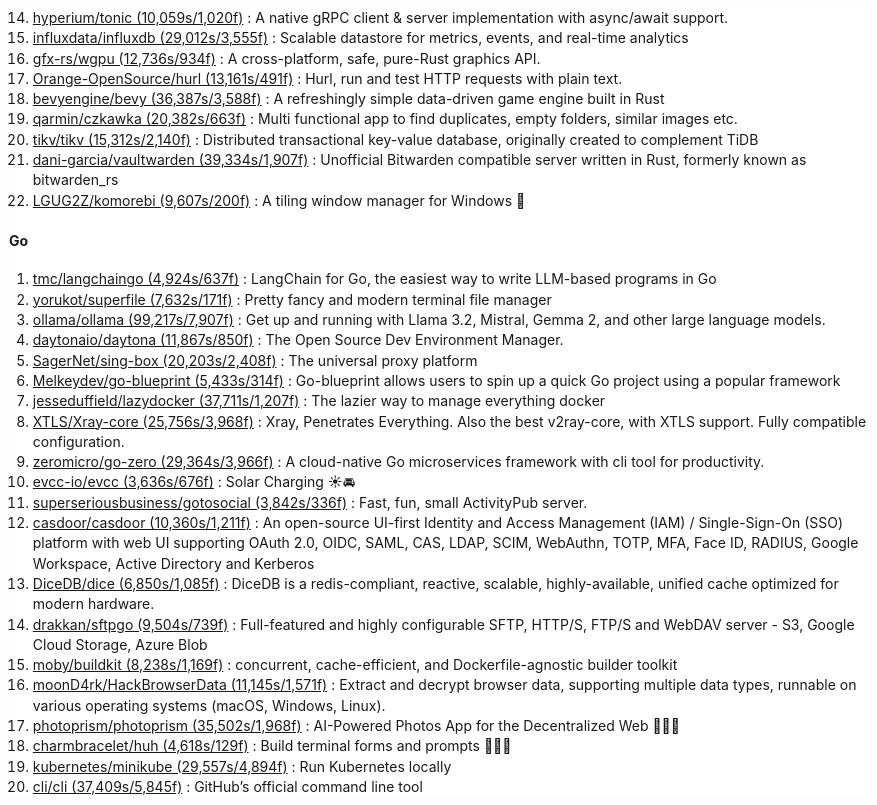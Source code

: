 14. [hyperium/tonic (10,059s/1,020f)](https://github.com/hyperium/tonic) : A native gRPC client & server implementation with async/await support.
15. [influxdata/influxdb (29,012s/3,555f)](https://github.com/influxdata/influxdb) : Scalable datastore for metrics, events, and real-time analytics
16. [gfx-rs/wgpu (12,736s/934f)](https://github.com/gfx-rs/wgpu) : A cross-platform, safe, pure-Rust graphics API.
17. [Orange-OpenSource/hurl (13,161s/491f)](https://github.com/Orange-OpenSource/hurl) : Hurl, run and test HTTP requests with plain text.
18. [bevyengine/bevy (36,387s/3,588f)](https://github.com/bevyengine/bevy) : A refreshingly simple data-driven game engine built in Rust
19. [qarmin/czkawka (20,382s/663f)](https://github.com/qarmin/czkawka) : Multi functional app to find duplicates, empty folders, similar images etc.
20. [tikv/tikv (15,312s/2,140f)](https://github.com/tikv/tikv) : Distributed transactional key-value database, originally created to complement TiDB
21. [dani-garcia/vaultwarden (39,334s/1,907f)](https://github.com/dani-garcia/vaultwarden) : Unofficial Bitwarden compatible server written in Rust, formerly known as bitwarden_rs
22. [LGUG2Z/komorebi (9,607s/200f)](https://github.com/LGUG2Z/komorebi) : A tiling window manager for Windows 🍉

#### Go
1. [tmc/langchaingo (4,924s/637f)](https://github.com/tmc/langchaingo) : LangChain for Go, the easiest way to write LLM-based programs in Go
2. [yorukot/superfile (7,632s/171f)](https://github.com/yorukot/superfile) : Pretty fancy and modern terminal file manager
3. [ollama/ollama (99,217s/7,907f)](https://github.com/ollama/ollama) : Get up and running with Llama 3.2, Mistral, Gemma 2, and other large language models.
4. [daytonaio/daytona (11,867s/850f)](https://github.com/daytonaio/daytona) : The Open Source Dev Environment Manager.
5. [SagerNet/sing-box (20,203s/2,408f)](https://github.com/SagerNet/sing-box) : The universal proxy platform
6. [Melkeydev/go-blueprint (5,433s/314f)](https://github.com/Melkeydev/go-blueprint) : Go-blueprint allows users to spin up a quick Go project using a popular framework
7. [jesseduffield/lazydocker (37,711s/1,207f)](https://github.com/jesseduffield/lazydocker) : The lazier way to manage everything docker
8. [XTLS/Xray-core (25,756s/3,968f)](https://github.com/XTLS/Xray-core) : Xray, Penetrates Everything. Also the best v2ray-core, with XTLS support. Fully compatible configuration.
9. [zeromicro/go-zero (29,364s/3,966f)](https://github.com/zeromicro/go-zero) : A cloud-native Go microservices framework with cli tool for productivity.
10. [evcc-io/evcc (3,636s/676f)](https://github.com/evcc-io/evcc) : Solar Charging ☀️🚘
11. [superseriousbusiness/gotosocial (3,842s/336f)](https://github.com/superseriousbusiness/gotosocial) : Fast, fun, small ActivityPub server.
12. [casdoor/casdoor (10,360s/1,211f)](https://github.com/casdoor/casdoor) : An open-source UI-first Identity and Access Management (IAM) / Single-Sign-On (SSO) platform with web UI supporting OAuth 2.0, OIDC, SAML, CAS, LDAP, SCIM, WebAuthn, TOTP, MFA, Face ID, RADIUS, Google Workspace, Active Directory and Kerberos
13. [DiceDB/dice (6,850s/1,085f)](https://github.com/DiceDB/dice) : DiceDB is a redis-compliant, reactive, scalable, highly-available, unified cache optimized for modern hardware.
14. [drakkan/sftpgo (9,504s/739f)](https://github.com/drakkan/sftpgo) : Full-featured and highly configurable SFTP, HTTP/S, FTP/S and WebDAV server - S3, Google Cloud Storage, Azure Blob
15. [moby/buildkit (8,238s/1,169f)](https://github.com/moby/buildkit) : concurrent, cache-efficient, and Dockerfile-agnostic builder toolkit
16. [moonD4rk/HackBrowserData (11,145s/1,571f)](https://github.com/moonD4rk/HackBrowserData) : Extract and decrypt browser data, supporting multiple data types, runnable on various operating systems (macOS, Windows, Linux).
17. [photoprism/photoprism (35,502s/1,968f)](https://github.com/photoprism/photoprism) : AI-Powered Photos App for the Decentralized Web 🌈💎✨
18. [charmbracelet/huh (4,618s/129f)](https://github.com/charmbracelet/huh) : Build terminal forms and prompts 🤷🏻‍♀️
19. [kubernetes/minikube (29,557s/4,894f)](https://github.com/kubernetes/minikube) : Run Kubernetes locally
20. [cli/cli (37,409s/5,845f)](https://github.com/cli/cli) : GitHub’s official command line tool
